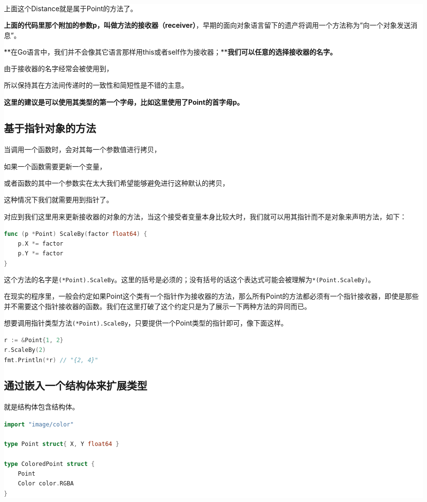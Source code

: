 上面这个Distance就是属于Point的方法了。

**上面的代码里那个附加的参数p，叫做方法的接收器（receiver）**，早期的面向对象语言留下的遗产将调用一个方法称为“向一个对象发送消息”。

**在Go语言中，我们并不会像其它语言那样用this或者self作为接收器；****我们可以任意的选择接收器的名字。**

由于接收器的名字经常会被使用到，

所以保持其在方法间传递时的一致性和简短性是不错的主意。

**这里的建议是可以使用其类型的第一个字母，比如这里使用了Point的首字母p。**

## 基于指针对象的方法

当调用一个函数时，会对其每一个参数值进行拷贝，

如果一个函数需要更新一个变量，

或者函数的其中一个参数实在太大我们希望能够避免进行这种默认的拷贝，

这种情况下我们就需要用到指针了。

对应到我们这里用来更新接收器的对象的方法，当这个接受者变量本身比较大时，我们就可以用其指针而不是对象来声明方法，如下：

```go
func (p *Point) ScaleBy(factor float64) {
    p.X *= factor
    p.Y *= factor
}
```

这个方法的名字是`(*Point).ScaleBy`。这里的括号是必须的；没有括号的话这个表达式可能会被理解为`*(Point.ScaleBy)`。

在现实的程序里，一般会约定如果Point这个类有一个指针作为接收器的方法，那么所有Point的方法都必须有一个指针接收器，即使是那些并不需要这个指针接收器的函数。我们在这里打破了这个约定只是为了展示一下两种方法的异同而已。

想要调用指针类型方法`(*Point).ScaleBy`，只要提供一个Point类型的指针即可，像下面这样。

```go
r := &Point{1, 2}
r.ScaleBy(2)
fmt.Println(*r) // "{2, 4}"
```

## 通过嵌入一个结构体来扩展类型

就是结构体包含结构体。

```go
import "image/color"

type Point struct{ X, Y float64 }

type ColoredPoint struct {
    Point
    Color color.RGBA
}
```
